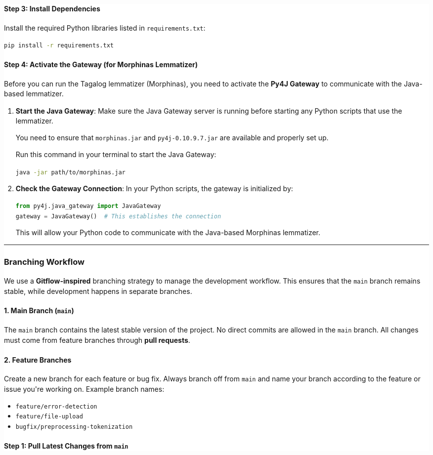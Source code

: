 #### Step 3: Install Dependencies

Install the required Python libraries listed in `requirements.txt`:

```bash
pip install -r requirements.txt
```

#### Step 4: Activate the Gateway (for Morphinas Lemmatizer)

Before you can run the Tagalog lemmatizer (Morphinas), you need to activate the **Py4J Gateway** to communicate with the Java-based lemmatizer.

1. **Start the Java Gateway**:
   Make sure the Java Gateway server is running before starting any Python scripts that use the lemmatizer.

   You need to ensure that `morphinas.jar` and `py4j-0.10.9.7.jar` are available and properly set up.

   Run this command in your terminal to start the Java Gateway:

   ```bash
   java -jar path/to/morphinas.jar
   ```

2. **Check the Gateway Connection**:
   In your Python scripts, the gateway is initialized by:

   ```python
   from py4j.java_gateway import JavaGateway
   gateway = JavaGateway()  # This establishes the connection
   ```

   This will allow your Python code to communicate with the Java-based Morphinas lemmatizer.

---

### **Branching Workflow**

We use a **Gitflow-inspired** branching strategy to manage the development workflow. This ensures that the `main` branch remains stable, while development happens in separate branches.

#### 1. **Main Branch** (`main`)

The `main` branch contains the latest stable version of the project. No direct commits are allowed in the `main` branch. All changes must come from feature branches through **pull requests**.

#### 2. **Feature Branches**

Create a new branch for each feature or bug fix. Always branch off from `main` and name your branch according to the feature or issue you're working on. Example branch names:
- `feature/error-detection`
- `feature/file-upload`
- `bugfix/preprocessing-tokenization`

#### Step 1: Pull Latest Changes from `main`
